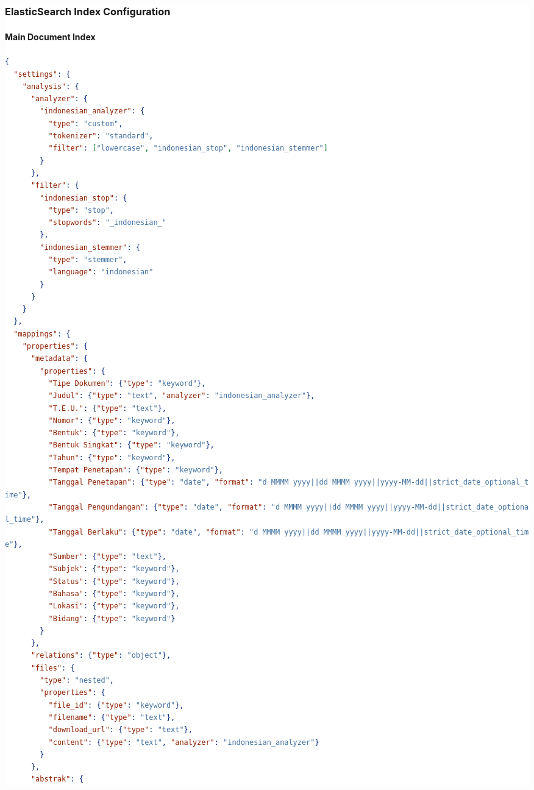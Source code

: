 ### ElasticSearch Index Configuration

#### Main Document Index
```json
{
  "settings": {
    "analysis": {
      "analyzer": {
        "indonesian_analyzer": {
          "type": "custom",
          "tokenizer": "standard",
          "filter": ["lowercase", "indonesian_stop", "indonesian_stemmer"]
        }
      },
      "filter": {
        "indonesian_stop": {
          "type": "stop",
          "stopwords": "_indonesian_"
        },
        "indonesian_stemmer": {
          "type": "stemmer",
          "language": "indonesian"
        }
      }
    }
  },
  "mappings": {
    "properties": {
      "metadata": {
        "properties": {
          "Tipe Dokumen": {"type": "keyword"},
          "Judul": {"type": "text", "analyzer": "indonesian_analyzer"},
          "T.E.U.": {"type": "text"},
          "Nomor": {"type": "keyword"},
          "Bentuk": {"type": "keyword"},
          "Bentuk Singkat": {"type": "keyword"},
          "Tahun": {"type": "keyword"},
          "Tempat Penetapan": {"type": "keyword"},
          "Tanggal Penetapan": {"type": "date", "format": "d MMMM yyyy||dd MMMM yyyy||yyyy-MM-dd||strict_date_optional_time"},
          "Tanggal Pengundangan": {"type": "date", "format": "d MMMM yyyy||dd MMMM yyyy||yyyy-MM-dd||strict_date_optional_time"},
          "Tanggal Berlaku": {"type": "date", "format": "d MMMM yyyy||dd MMMM yyyy||yyyy-MM-dd||strict_date_optional_time"},
          "Sumber": {"type": "text"},
          "Subjek": {"type": "keyword"},
          "Status": {"type": "keyword"},
          "Bahasa": {"type": "keyword"},
          "Lokasi": {"type": "keyword"},
          "Bidang": {"type": "keyword"}
        }
      },
      "relations": {"type": "object"},
      "files": {
        "type": "nested",
        "properties": {
          "file_id": {"type": "keyword"},
          "filename": {"type": "text"},
          "download_url": {"type": "text"},
          "content": {"type": "text", "analyzer": "indonesian_analyzer"}
        }
      },
      "abstrak": {
```